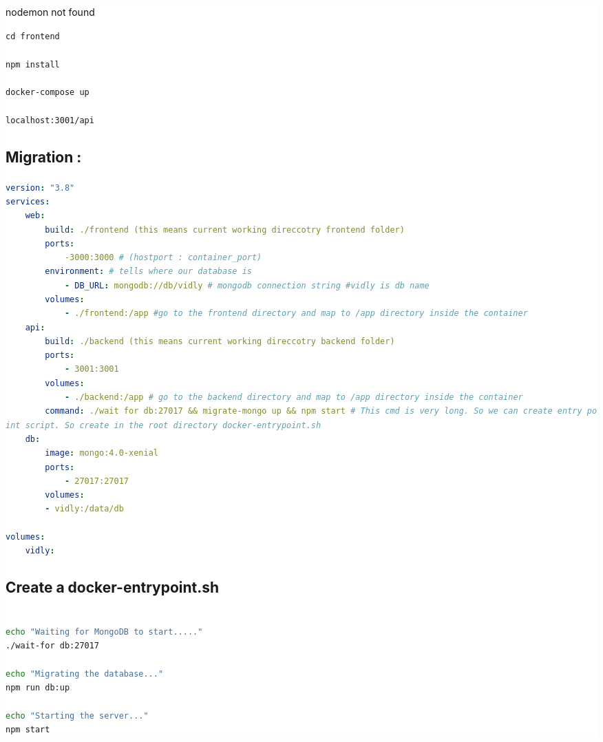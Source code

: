 nodemon not found

    cd frontend

    npm install

    docker-compose up

    localhost:3001/api

## Migration :

```yaml
version: "3.8"
services:
	web:
		build: ./frontend (this means current working direccotry frontend folder)
		ports:
			-3000:3000 # (hostport : container_port)
		environment: # tells where our database is
			- DB_URL: mongodb://db/vidly # mongodb connection string #vidly is db name
		volumes:
			- ./frontend:/app #go to the frontend directory and map to /app directory inside the container
	api:
		build: ./backend (this means current working direccotry backend folder)
		ports:
			- 3001:3001
		volumes:
			- ./backend:/app # go to the backend directory and map to /app directory inside the container
        command: ./wait for db:27017 && migrate-mongo up && npm start # This cmd is very long. So we can create entry point script. So create in the root directory docker-entrypoint.sh
	db:
		image: mongo:4.0-xenial
		ports:
			- 27017:27017
		volumes:
		- vidly:/data/db

volumes:
	vidly:
```

## Create a docker-entrypoint.sh

```sh

echo "Waiting for MongoDB to start....."
./wait-for db:27017

echo "Migrating the database..."
npm run db:up

echo "Starting the server..."
npm start
```
